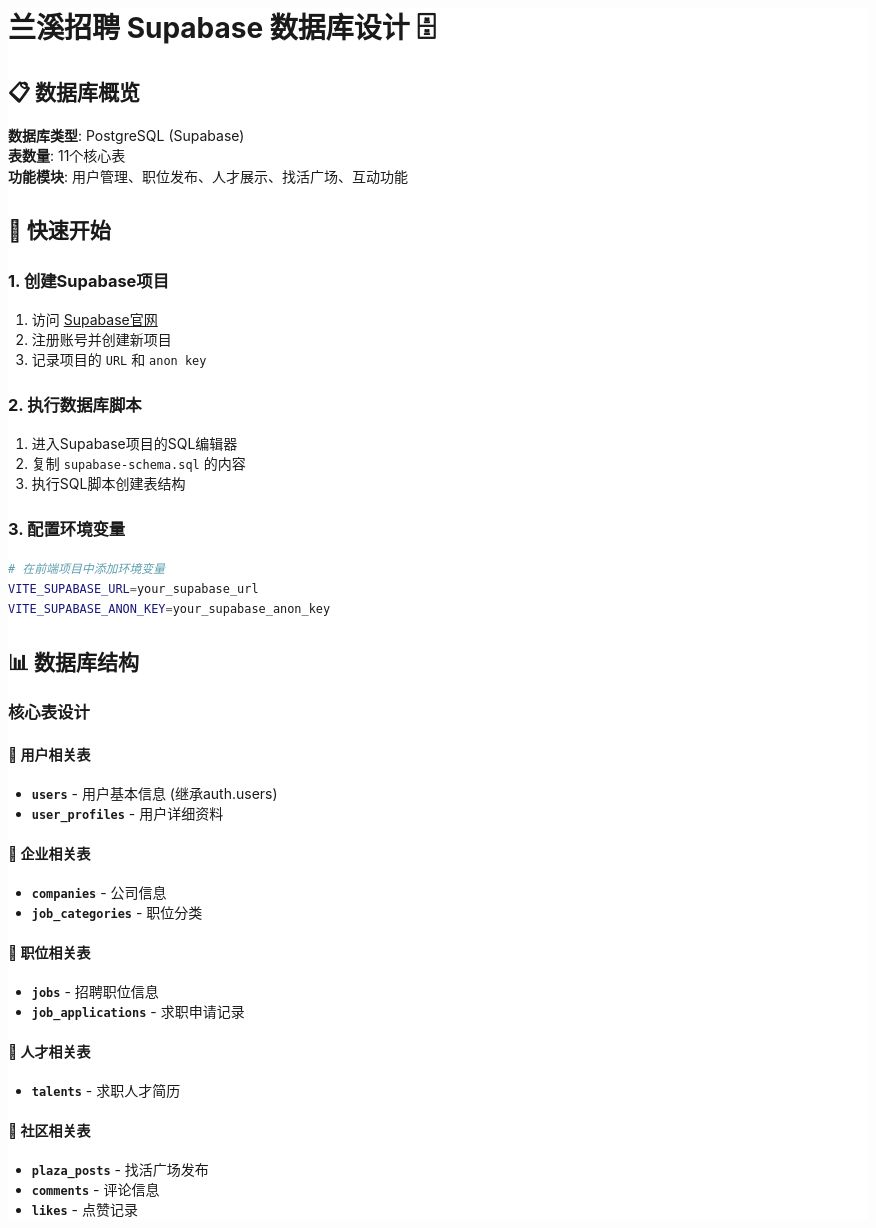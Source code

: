 # 兰溪招聘 Supabase 数据库设计 🗄️

## 📋 数据库概览

**数据库类型**: PostgreSQL (Supabase)  
**表数量**: 11个核心表  
**功能模块**: 用户管理、职位发布、人才展示、找活广场、互动功能

## 🚀 快速开始

### 1. 创建Supabase项目
1. 访问 [Supabase官网](https://supabase.com)
2. 注册账号并创建新项目
3. 记录项目的 `URL` 和 `anon key`

### 2. 执行数据库脚本
1. 进入Supabase项目的SQL编辑器
2. 复制 `supabase-schema.sql` 的内容
3. 执行SQL脚本创建表结构

### 3. 配置环境变量
```bash
# 在前端项目中添加环境变量
VITE_SUPABASE_URL=your_supabase_url
VITE_SUPABASE_ANON_KEY=your_supabase_anon_key
```

## 📊 数据库结构

### 核心表设计

#### 👤 用户相关表
- **`users`** - 用户基本信息 (继承auth.users)
- **`user_profiles`** - 用户详细资料

#### 🏢 企业相关表  
- **`companies`** - 公司信息
- **`job_categories`** - 职位分类

#### 💼 职位相关表
- **`jobs`** - 招聘职位信息
- **`job_applications`** - 求职申请记录

#### 👥 人才相关表
- **`talents`** - 求职人才简历

#### 🎯 社区相关表
- **`plaza_posts`** - 找活广场发布
- **`comments`** - 评论信息
- **`likes`** - 点赞记录

